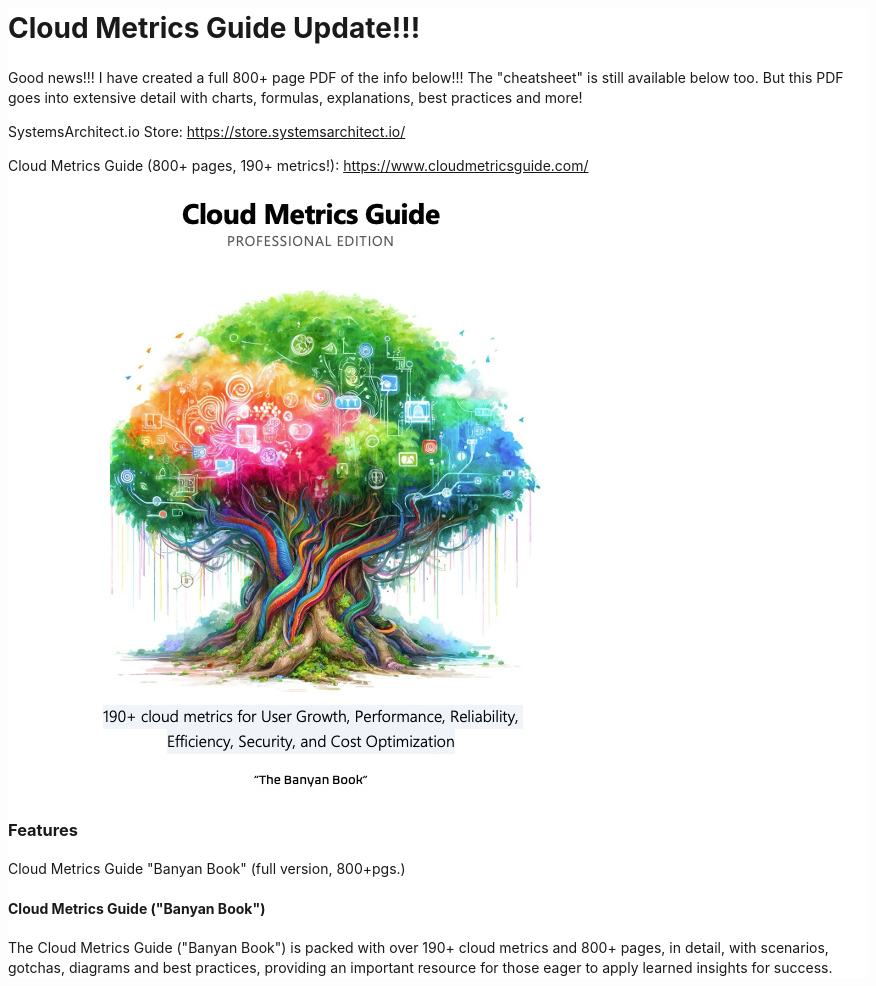 # Cloud Metrics Guide Update!!!

Good news!!! I have created a full 800+ page PDF of the info below!!! The "cheatsheet" is still available below too. But this PDF goes into extensive detail with charts, formulas, explanations, best practices and more!

SystemsArchitect.io Store: https://store.systemsarchitect.io/

Cloud Metrics Guide (800+ pages, 190+ metrics!): https://www.cloudmetricsguide.com/


![Cloud Metrics Guide](https://github.com/csjcode/solutions-architect-metrics-cheatsheet/blob/main/CMG-Cover-600.jpg "Cloud Metrics Guide")


### Features

Cloud Metrics Guide "Banyan Book" (full version, 800+pgs.)

#### Cloud Metrics Guide ("Banyan Book")

The Cloud Metrics Guide ("Banyan Book") is packed with over 190+ cloud metrics and 800+ pages, in detail, with scenarios, gotchas, diagrams and best practices, providing an important resource for those eager to apply learned insights for success.
